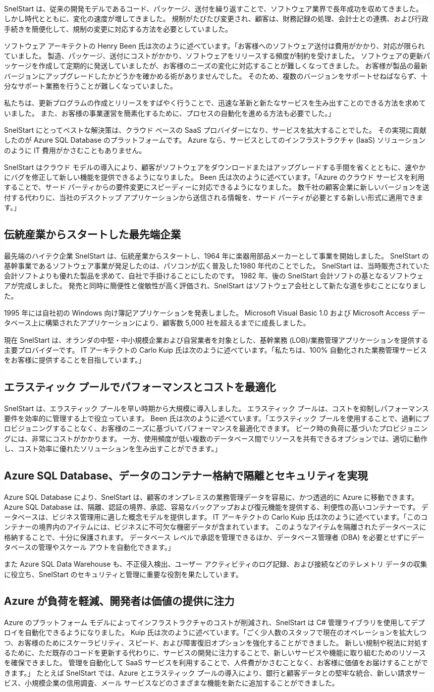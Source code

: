 SnelStart は、従来の開発モデルであるコード、パッケージ、送付を繰り返すことで、ソフトウェア業界で長年成功を収めてきました。 しかし時代とともに、変化の速度が増してきました。 規制がたびたび変更され、顧客は、財務記録の処理、会計士との連携、および行政手続きを簡便化して、規制の変更に対応する方法を必要としていました。

ソフトウェア アーキテクトの Henry Been 氏は次のように述べています。「お客様へのソフトウェア送付は費用がかかり、対応が限られていました。  製造、パッケージ、送付にコストがかかり、ソフトウェアをリリースする頻度が制約を受けました。 ソフトウェアの更新パッケージを作成して定期的に発送していましたが、お客様のニーズの変化に対応することが難しくなってきました。 お客様が製品の最新バージョンにアップグレードしたかどうかを確かめる術がありませんでした。 そのため、複数のバージョンをサポートせねばならず、十分なサポート業務を行うことが難しくなっていました。

私たちは、更新プログラムの作成とリリースをすばやく行うことで、迅速な革新と新たなサービスを生み出すことのできる方法を求めていました。 また、お客様の事業運営を簡素化するために、プロセスの自動化を進める方法も必要でした。」

SnelStart にとってベストな解決策は、クラウド ベースの SaaS プロバイダーになり、サービスを拡大することでした。 その実現に貢献したのが Azure SQL Database のプラットフォームです。 Azure なら、サービスとしてのインフラストラクチャ (IaaS) ソリューションのように IT 費用がかさむこともありません。

SnelStart はクラウド モデルの導入により、顧客がソフトウェアをダウンロードまたはアップグレードする手間を省くとともに、速やかにバグを修正して新しい機能を提供できるようになりました。 Been 氏は次のように述べています。「Azure のクラウド サービスを利用することで、サード パーティからの要件変更にスピーディーに対応できるようになりました。  数千社の顧客企業に新しいバージョンを送付する代わりに、当社のデスクトップ アプリケーションから送信される情報を、サード パーティが必要とする新しい形式に適用できます。」

## <a name="a-modern-company-with-traditional-roots"></a>伝統産業からスタートした最先端企業
最先端のハイテク企業 SnelStart は、伝統産業からスタートし、1964 年に楽器用部品メーカーとして事業を開始しました。 SnelStart の基幹事業であるソフトウェア事業が発足したのは、パソコンが広く普及した1980 年代のことでした。 SnelStart は、当時販売されていた会計ソフトよりも優れた製品を求めて、自社で手掛けることにしたのです。 1982 年、後の SnelStart 会計ソフトの基となるソフトウェアが完成しました。 発売と同時に簡便性と俊敏性が高く評価され、SnelStart はソフトウェア会社として新たな道を歩むことになりました。

1995 年には自社初の Windows 向け簿記アプリケーションを発表しました。 Microsoft Visual Basic 1.0 および Microsoft Access データベース上に構築されたアプリケーションにより、顧客数 5,000 社を超えるまでに成長しました。

現在 SnelStart は、オランダの中堅・中小規模企業および自営業者を対象とした、基幹業務 (LOB)/業務管理アプリケーションを提供する主要プロバイダーです。 IT アーキテクトの Carlo Kuip 氏は次のように述べています。「私たちは、100% 自動化された業務管理サービスをお客様に提供することを目指しています。」

## <a name="optimizing-performance-and-cost-with-elastic-pools"></a>エラスティック プールでパフォーマンスとコストを最適化
SnelStart は、エラスティック プールを早い時期から大規模に導入しました。 エラスティック プールは、コストを抑制しパフォーマンス要件を効率的に管理する上で役立っています。 Been 氏は次のように述べています。「エラスティック プールを使用することで、過剰にプロビジョニングすることなく、お客様のニーズに基づいてパフォーマンスを最適化できます。 ピーク時の負荷に基づいたプロビジョニングには、非常にコストがかかります。 一方、使用頻度が低い複数のデータベース間でリソースを共有できるオプションでは、適切に動作し、コスト効率に優れたソリューションを生み出すことができます。」

## <a name="azure-sql-databases-help-containerize-data-for-isolation-and-security"></a>Azure SQL Database、データのコンテナー格納で隔離とセキュリティを実現
Azure SQL Database により、SnelStart は、顧客のオンプレミスの業務管理データを容易に、かつ透過的に Azure に移動できます。 Azure SQL Database は、隔離、認証の境界、承認、容易なバックアップおよび復元機能を提供する、利便性の高いコンテナーです。 データベースは、ビジネス管理用に適した概念モデルを提供します。 IT アーキテクトの Carlo Kuip 氏は次のように述べています。「このコンテナーの境界内のアイテムには、ビジネスに不可欠な機密データが含まれています。 このようなアイテムを隔離されたデータベースに格納することで、十分に保護されます。 データベース レベルで承認を管理できるほか、データベース管理者 (DBA) を必要とせずにデータベースの管理やスケール アウトを自動化できます。」

また Azure SQL Data Warehouse も、不正侵入検出、ユーザー アクティビティのログ記録、および接続などのテレメトリ データの収集に役立ち、SnelStart のセキュリティと管理に重要な役割を果たしています。

## <a name="azure-removes-overhead-so-that-developers-can-spend-more-time-delivering-value"></a>Azure が負荷を軽減、開発者は価値の提供に注力
Azure のプラットフォーム モデルによってインフラストラクチャのコストが削減され、SnelStart は C# 管理ライブラリを使用してデプロイを自動化できるようになりました。 Kuip 氏は次のように述べています。「ごく少人数のスタッフで現在のオペレーションを拡大しつつ、お客様のためにスケーラビリティ、スピード、および障害復旧オプションを強化することができました。 新しい規制や税法に対処するために、ただ既存のコードを更新する代わりに、サービスの開発に注力することで、新しいサービスや機能に取り組むためのリソースを確保できました。 管理を自動化して SaaS サービスを利用することで、人件費がかさむことなく、お客様に価値をお届けすることができます。」 たとえば SnelStart では、Azure とエラスティック プールの導入により、銀行と顧客データとの堅牢な統合、新しい請求サービス、小規模企業の信用調査、メール サービスなどのさまざまな機能を新たに追加することができました。
